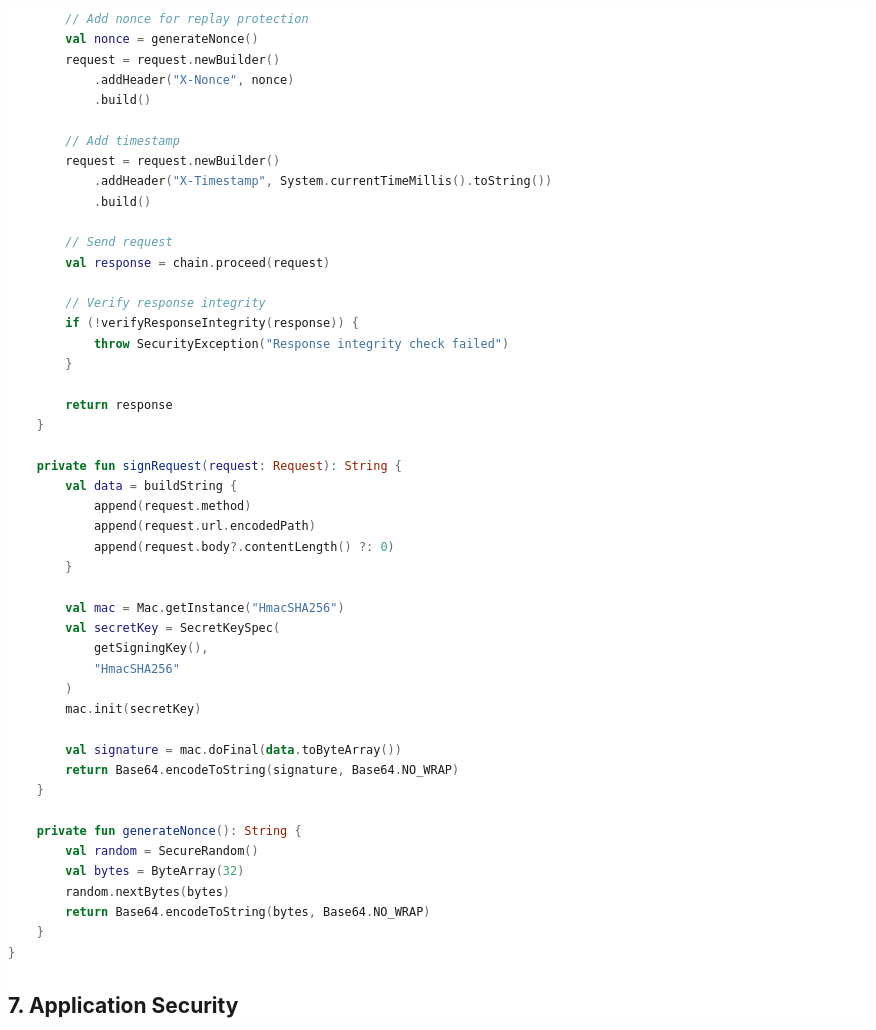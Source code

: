 ```kotlin
        // Add nonce for replay protection
        val nonce = generateNonce()
        request = request.newBuilder()
            .addHeader("X-Nonce", nonce)
            .build()

        // Add timestamp
        request = request.newBuilder()
            .addHeader("X-Timestamp", System.currentTimeMillis().toString())
            .build()

        // Send request
        val response = chain.proceed(request)

        // Verify response integrity
        if (!verifyResponseIntegrity(response)) {
            throw SecurityException("Response integrity check failed")
        }

        return response
    }

    private fun signRequest(request: Request): String {
        val data = buildString {
            append(request.method)
            append(request.url.encodedPath)
            append(request.body?.contentLength() ?: 0)
        }

        val mac = Mac.getInstance("HmacSHA256")
        val secretKey = SecretKeySpec(
            getSigningKey(),
            "HmacSHA256"
        )
        mac.init(secretKey)

        val signature = mac.doFinal(data.toByteArray())
        return Base64.encodeToString(signature, Base64.NO_WRAP)
    }

    private fun generateNonce(): String {
        val random = SecureRandom()
        val bytes = ByteArray(32)
        random.nextBytes(bytes)
        return Base64.encodeToString(bytes, Base64.NO_WRAP)
    }
}
```

## 7. Application Security
